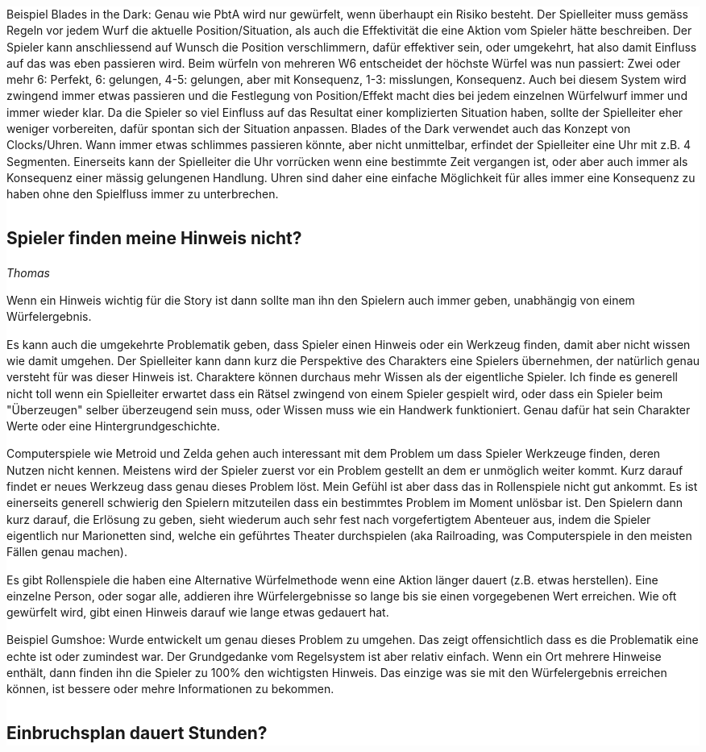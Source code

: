 Beispiel Blades in the Dark: Genau wie PbtA wird nur gewürfelt, wenn überhaupt ein Risiko besteht. Der Spielleiter muss gemäss Regeln vor jedem Wurf die aktuelle Position/Situation, als auch die Effektivität die eine Aktion vom Spieler hätte beschreiben. Der Spieler kann anschliessend auf Wunsch die Position verschlimmern, dafür effektiver sein, oder umgekehrt, hat also damit Einfluss auf das was eben passieren wird. Beim würfeln von mehreren W6 entscheidet der höchste Würfel was nun passiert: Zwei oder mehr 6: Perfekt, 6: gelungen, 4-5: gelungen, aber mit Konsequenz, 1-3: misslungen, Konsequenz. Auch bei diesem System wird zwingend immer etwas passieren und die Festlegung von Position/Effekt macht dies bei jedem einzelnen Würfelwurf immer und immer wieder klar. Da die Spieler so viel Einfluss auf das Resultat einer komplizierten Situation haben, sollte der Spielleiter eher weniger vorbereiten, dafür spontan sich der Situation anpassen. Blades of the Dark verwendet auch das Konzept von Clocks/Uhren. Wann immer etwas schlimmes passieren könnte, aber nicht unmittelbar, erfindet der Spielleiter eine Uhr mit z.B. 4 Segmenten. Einerseits kann der Spielleiter die Uhr vorrücken wenn eine bestimmte Zeit vergangen ist, oder aber auch immer als Konsequenz einer mässig gelungenen Handlung. Uhren sind daher eine einfache Möglichkeit für alles immer eine Konsequenz zu haben ohne den Spielfluss immer zu unterbrechen.

## Spieler finden meine Hinweis nicht?

*Thomas*

Wenn ein Hinweis wichtig für die Story ist dann sollte man ihn den Spielern auch immer geben, unabhängig von einem Würfelergebnis.

Es kann auch die umgekehrte Problematik geben, dass Spieler einen Hinweis oder ein Werkzeug finden, damit aber nicht wissen wie damit umgehen. Der Spielleiter kann dann kurz die Perspektive des Charakters eine Spielers übernehmen, der natürlich genau versteht für was dieser Hinweis ist. Charaktere können durchaus mehr Wissen als der eigentliche Spieler. Ich finde es generell nicht toll wenn ein Spielleiter erwartet dass ein Rätsel zwingend von einem Spieler gespielt wird, oder dass ein Spieler beim "Überzeugen" selber überzeugend sein muss, oder Wissen muss wie ein Handwerk funktioniert. Genau dafür hat sein Charakter Werte oder eine Hintergrundgeschichte.

Computerspiele wie Metroid und Zelda gehen auch interessant mit dem Problem um dass Spieler Werkzeuge finden, deren Nutzen nicht kennen. Meistens wird der Spieler zuerst vor ein Problem gestellt an dem er unmöglich weiter kommt. Kurz darauf findet er neues Werkzeug dass genau dieses Problem löst. Mein Gefühl ist aber dass das in Rollenspiele nicht gut ankommt. Es ist einerseits generell schwierig den Spielern mitzuteilen dass ein bestimmtes Problem im Moment unlösbar ist. Den Spielern dann kurz darauf, die Erlösung zu geben, sieht wiederum auch sehr fest nach vorgefertigtem Abenteuer aus, indem die Spieler eigentlich nur Marionetten sind, welche ein geführtes Theater durchspielen (aka Railroading, was Computerspiele in den meisten Fällen genau machen).

Es gibt Rollenspiele die haben eine Alternative Würfelmethode wenn eine Aktion länger dauert (z.B. etwas herstellen). Eine einzelne Person, oder sogar alle, addieren ihre Würfelergebnisse so lange bis sie einen vorgegebenen Wert erreichen. Wie oft gewürfelt wird, gibt einen Hinweis darauf wie lange etwas gedauert hat.



Beispiel Gumshoe: Wurde entwickelt um genau dieses Problem zu umgehen. Das zeigt offensichtlich dass es die Problematik eine echte ist oder zumindest war. Der Grundgedanke vom Regelsystem ist aber relativ einfach. Wenn ein Ort mehrere Hinweise enthält, dann finden ihn die Spieler zu 100% den wichtigsten Hinweis. Das einzige was sie mit den Würfelergebnis erreichen können, ist bessere oder mehre Informationen zu bekommen.

## Einbruchsplan dauert Stunden?
